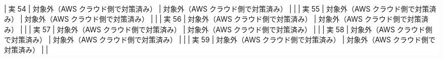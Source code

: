 | 実 54        | 対象外（AWS クラウド側で対策済み）                                                                                                                                                                                                                                                                                       | 対象外（AWS クラウド側で対策済み）                                                                                                                                                                                                                                         |                                                                                                                                                                                                                                                                                                                                                               |
| 実 55        | 対象外（AWS クラウド側で対策済み）                                                                                                                                                                                                                                                                                       | 対象外（AWS クラウド側で対策済み）                                                                                                                                                                                                                                         |                                                                                                                                                                                                                                                                                                                                                               |
| 実 56        | 対象外（AWS クラウド側で対策済み）                                                                                                                                                                                                                                                                                       | 対象外（AWS クラウド側で対策済み）                                                                                                                                                                                                                                         |                                                                                                                                                                                                                                                                                                                                                               |
| 実 57        | 対象外（AWS クラウド側で対策済み）                                                                                                                                                                                                                                                                                       | 対象外（AWS クラウド側で対策済み）                                                                                                                                                                                                                                         |                                                                                                                                                                                                                                                                                                                                                               |
| 実 58        | 対象外（AWS クラウド側で対策済み）                                                                                                                                                                                                                                                                                       | 対象外（AWS クラウド側で対策済み）                                                                                                                                                                                                                                         |                                                                                                                                                                                                                                                                                                                                                               |
| 実 59        | 対象外（AWS クラウド側で対策済み）                                                                                                                                                                                                                                                                                       | 対象外（AWS クラウド側で対策済み）                                                                                                                                                                                                                                         |                                                                                                                                                                                                                                                                                                                                                               |